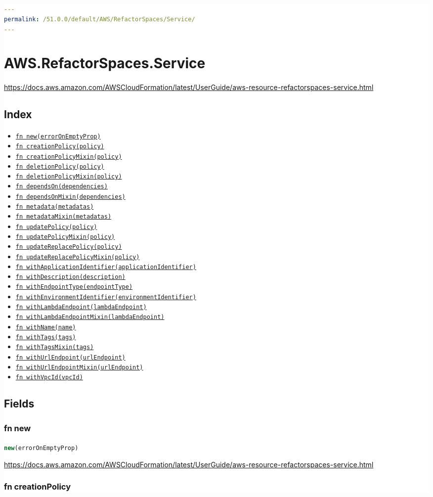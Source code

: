 ```yaml
---
permalink: /51.0.0/default/AWS/RefactorSpaces/Service/
---
```


# AWS.RefactorSpaces.Service

https://docs.aws.amazon.com/AWSCloudFormation/latest/UserGuide/aws-resource-refactorspaces-service.html

## Index

* [`fn new(errorOnEmptyProp)`](#fn-new)
* [`fn creationPolicy(policy)`](#fn-creationpolicy)
* [`fn creationPolicyMixin(policy)`](#fn-creationpolicymixin)
* [`fn deletionPolicy(policy)`](#fn-deletionpolicy)
* [`fn deletionPolicyMixin(policy)`](#fn-deletionpolicymixin)
* [`fn dependsOn(dependencies)`](#fn-dependson)
* [`fn dependsOnMixin(dependencies)`](#fn-dependsonmixin)
* [`fn metadata(metadatas)`](#fn-metadata)
* [`fn metadataMixin(metadatas)`](#fn-metadatamixin)
* [`fn updatePolicy(policy)`](#fn-updatepolicy)
* [`fn updatePolicyMixin(policy)`](#fn-updatepolicymixin)
* [`fn updateReplacePolicy(policy)`](#fn-updatereplacepolicy)
* [`fn updateReplacePolicyMixin(policy)`](#fn-updatereplacepolicymixin)
* [`fn withApplicationIdentifier(applicationIdentifier)`](#fn-withapplicationidentifier)
* [`fn withDescription(description)`](#fn-withdescription)
* [`fn withEndpointType(endpointType)`](#fn-withendpointtype)
* [`fn withEnvironmentIdentifier(environmentIdentifier)`](#fn-withenvironmentidentifier)
* [`fn withLambdaEndpoint(lambdaEndpoint)`](#fn-withlambdaendpoint)
* [`fn withLambdaEndpointMixin(lambdaEndpoint)`](#fn-withlambdaendpointmixin)
* [`fn withName(name)`](#fn-withname)
* [`fn withTags(tags)`](#fn-withtags)
* [`fn withTagsMixin(tags)`](#fn-withtagsmixin)
* [`fn withUrlEndpoint(urlEndpoint)`](#fn-withurlendpoint)
* [`fn withUrlEndpointMixin(urlEndpoint)`](#fn-withurlendpointmixin)
* [`fn withVpcId(vpcId)`](#fn-withvpcid)

## Fields

### fn new

```ts
new(errorOnEmptyProp)
```

https://docs.aws.amazon.com/AWSCloudFormation/latest/UserGuide/aws-resource-refactorspaces-service.html

### fn creationPolicy
